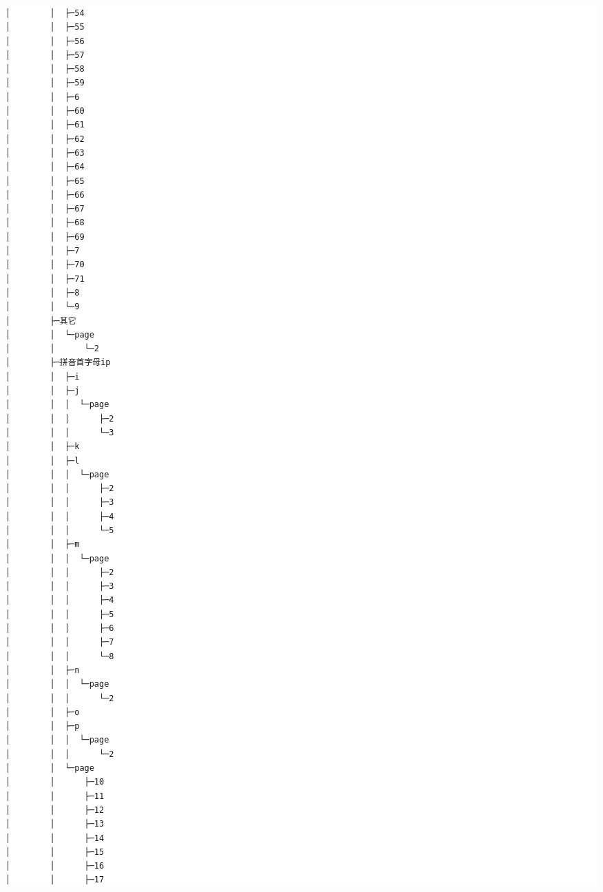 ```
│        │  ├─54
│        │  ├─55
│        │  ├─56
│        │  ├─57
│        │  ├─58
│        │  ├─59
│        │  ├─6
│        │  ├─60
│        │  ├─61
│        │  ├─62
│        │  ├─63
│        │  ├─64
│        │  ├─65
│        │  ├─66
│        │  ├─67
│        │  ├─68
│        │  ├─69
│        │  ├─7
│        │  ├─70
│        │  ├─71
│        │  ├─8
│        │  └─9
│        ├─其它
│        │  └─page
│        │      └─2
│        ├─拼音首字母ip
│        │  ├─i
│        │  ├─j
│        │  │  └─page
│        │  │      ├─2
│        │  │      └─3
│        │  ├─k
│        │  ├─l
│        │  │  └─page
│        │  │      ├─2
│        │  │      ├─3
│        │  │      ├─4
│        │  │      └─5
│        │  ├─m
│        │  │  └─page
│        │  │      ├─2
│        │  │      ├─3
│        │  │      ├─4
│        │  │      ├─5
│        │  │      ├─6
│        │  │      ├─7
│        │  │      └─8
│        │  ├─n
│        │  │  └─page
│        │  │      └─2
│        │  ├─o
│        │  ├─p
│        │  │  └─page
│        │  │      └─2
│        │  └─page
│        │      ├─10
│        │      ├─11
│        │      ├─12
│        │      ├─13
│        │      ├─14
│        │      ├─15
│        │      ├─16
│        │      ├─17
```